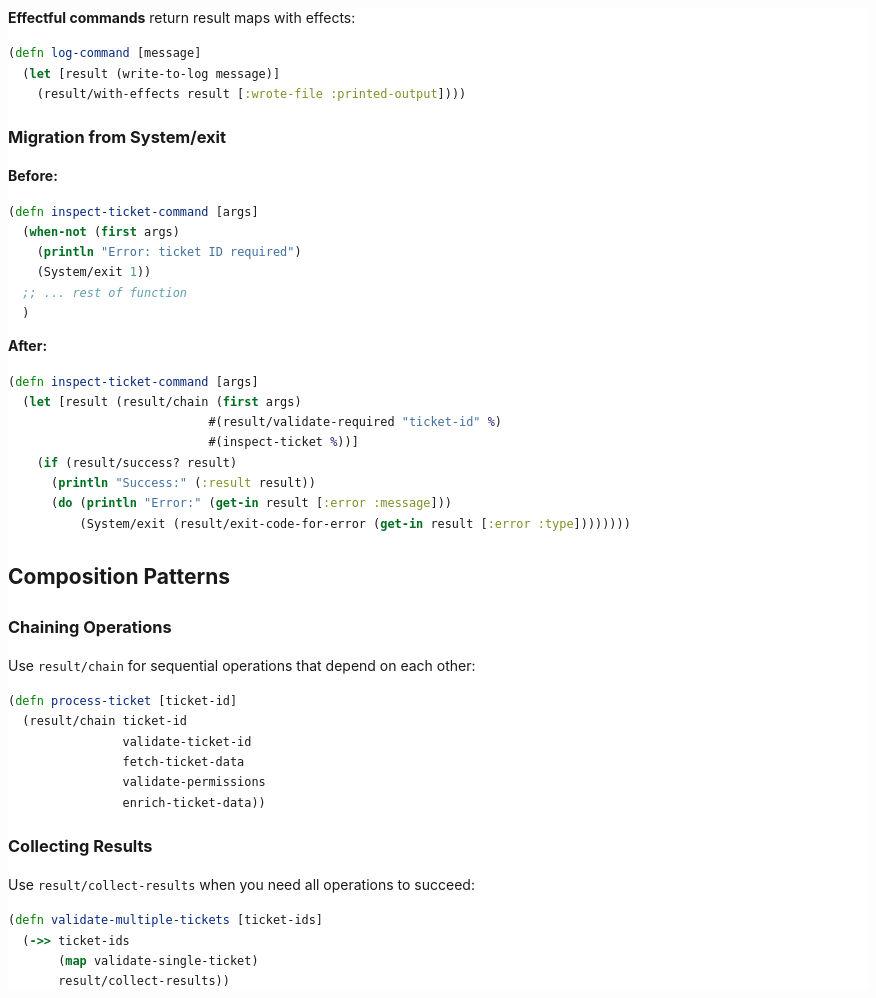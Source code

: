 **Effectful commands** return result maps with effects:
```clojure
(defn log-command [message]
  (let [result (write-to-log message)]
    (result/with-effects result [:wrote-file :printed-output])))
```

### Migration from System/exit

**Before:**
```clojure
(defn inspect-ticket-command [args]
  (when-not (first args)
    (println "Error: ticket ID required")
    (System/exit 1))
  ;; ... rest of function
  )
```

**After:**
```clojure
(defn inspect-ticket-command [args]
  (let [result (result/chain (first args)
                            #(result/validate-required "ticket-id" %)
                            #(inspect-ticket %))]
    (if (result/success? result)
      (println "Success:" (:result result))
      (do (println "Error:" (get-in result [:error :message]))
          (System/exit (result/exit-code-for-error (get-in result [:error :type])))))))
```

## Composition Patterns

### Chaining Operations

Use `result/chain` for sequential operations that depend on each other:

```clojure
(defn process-ticket [ticket-id]
  (result/chain ticket-id
                validate-ticket-id
                fetch-ticket-data
                validate-permissions
                enrich-ticket-data))
```

### Collecting Results

Use `result/collect-results` when you need all operations to succeed:

```clojure
(defn validate-multiple-tickets [ticket-ids]
  (->> ticket-ids
       (map validate-single-ticket)
       result/collect-results))
```
